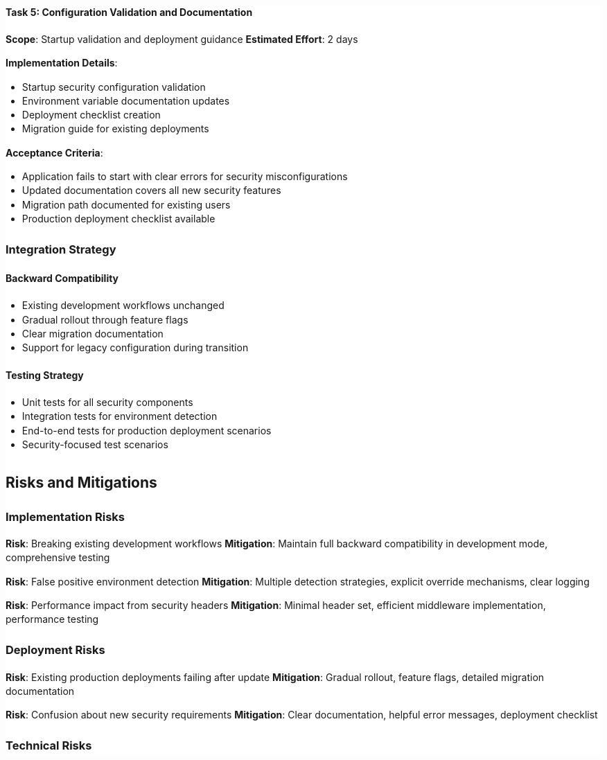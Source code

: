 #### Task 5: Configuration Validation and Documentation
**Scope**: Startup validation and deployment guidance
**Estimated Effort**: 2 days

**Implementation Details**:
- Startup security configuration validation
- Environment variable documentation updates
- Deployment checklist creation
- Migration guide for existing deployments

**Acceptance Criteria**:
- Application fails to start with clear errors for security misconfigurations
- Updated documentation covers all new security features
- Migration path documented for existing users
- Production deployment checklist available

### Integration Strategy

#### Backward Compatibility
- Existing development workflows unchanged
- Gradual rollout through feature flags
- Clear migration documentation
- Support for legacy configuration during transition

#### Testing Strategy
- Unit tests for all security components
- Integration tests for environment detection
- End-to-end tests for production deployment scenarios
- Security-focused test scenarios

## Risks and Mitigations

### Implementation Risks

**Risk**: Breaking existing development workflows
**Mitigation**: Maintain full backward compatibility in development mode, comprehensive testing

**Risk**: False positive environment detection
**Mitigation**: Multiple detection strategies, explicit override mechanisms, clear logging

**Risk**: Performance impact from security headers
**Mitigation**: Minimal header set, efficient middleware implementation, performance testing

### Deployment Risks

**Risk**: Existing production deployments failing after update
**Mitigation**: Gradual rollout, feature flags, detailed migration documentation

**Risk**: Confusion about new security requirements
**Mitigation**: Clear documentation, helpful error messages, deployment checklist

### Technical Risks
